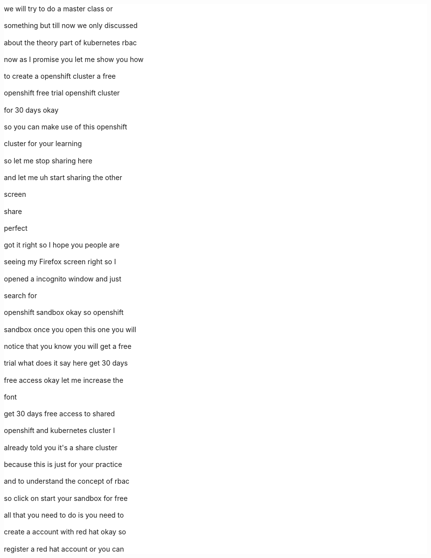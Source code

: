we will try to do a master class or

something but till now we only discussed

about the theory part of kubernetes rbac

now as I promise you let me show you how

to create a openshift cluster a free

openshift free trial openshift cluster

for 30 days okay

so you can make use of this openshift

cluster for your learning

so let me stop sharing here

and let me uh start sharing the other

screen

share

perfect

got it right so I hope you people are

seeing my Firefox screen right so I

opened a incognito window and just

search for

openshift sandbox okay so openshift

sandbox once you open this one you will

notice that you know you will get a free

trial what does it say here get 30 days

free access okay let me increase the

font

get 30 days free access to shared

openshift and kubernetes cluster I

already told you it's a share cluster

because this is just for your practice

and to understand the concept of rbac

so click on start your sandbox for free

all that you need to do is you need to

create a account with red hat okay so

register a red hat account or you can
